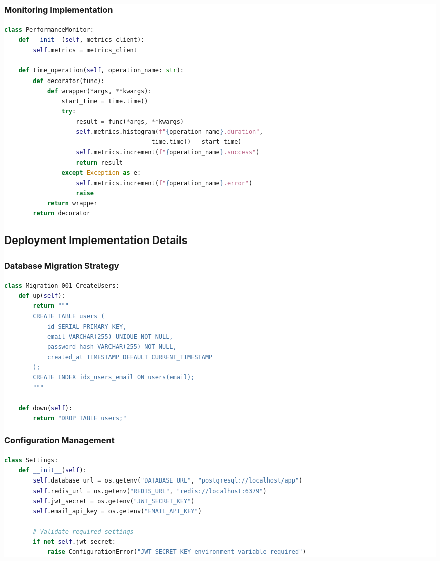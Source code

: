   ### Monitoring Implementation
  ```python
  class PerformanceMonitor:
      def __init__(self, metrics_client):
          self.metrics = metrics_client
      
      def time_operation(self, operation_name: str):
          def decorator(func):
              def wrapper(*args, **kwargs):
                  start_time = time.time()
                  try:
                      result = func(*args, **kwargs)
                      self.metrics.histogram(f"{operation_name}.duration", 
                                           time.time() - start_time)
                      self.metrics.increment(f"{operation_name}.success")
                      return result
                  except Exception as e:
                      self.metrics.increment(f"{operation_name}.error")
                      raise
              return wrapper
          return decorator
  ```
  
  ## Deployment Implementation Details
  
  ### Database Migration Strategy
  ```python
  class Migration_001_CreateUsers:
      def up(self):
          return """
          CREATE TABLE users (
              id SERIAL PRIMARY KEY,
              email VARCHAR(255) UNIQUE NOT NULL,
              password_hash VARCHAR(255) NOT NULL,
              created_at TIMESTAMP DEFAULT CURRENT_TIMESTAMP
          );
          CREATE INDEX idx_users_email ON users(email);
          """
      
      def down(self):
          return "DROP TABLE users;"
  ```
  
  ### Configuration Management
  ```python
  class Settings:
      def __init__(self):
          self.database_url = os.getenv("DATABASE_URL", "postgresql://localhost/app")
          self.redis_url = os.getenv("REDIS_URL", "redis://localhost:6379")
          self.jwt_secret = os.getenv("JWT_SECRET_KEY")
          self.email_api_key = os.getenv("EMAIL_API_KEY")
          
          # Validate required settings
          if not self.jwt_secret:
              raise ConfigurationError("JWT_SECRET_KEY environment variable required")
  ```
  